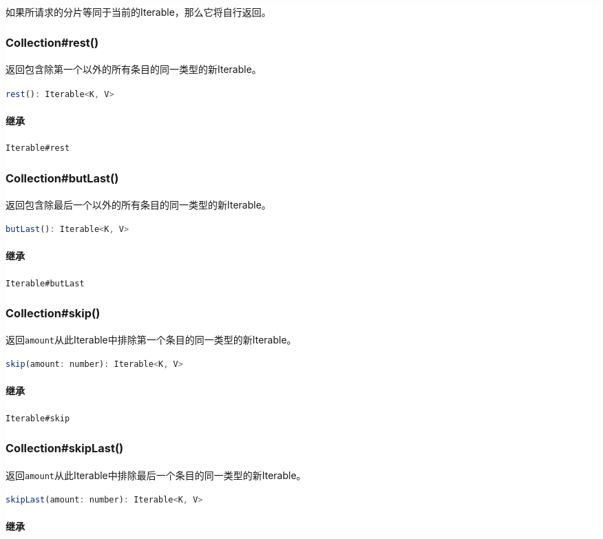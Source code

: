 如果所请求的分片等同于当前的Iterable，那么它将自行返回。

### **Collection#rest()**



返回包含除第一个以外的所有条目的同一类型的新Iterable。

```javascript
rest(): Iterable<K, V>
```

#### 继承

```
Iterable#rest
```

### **Collection#butLast()**



返回包含除最后一个以外的所有条目的同一类型的新Iterable。

```javascript
butLast(): Iterable<K, V>
```

#### 继承

```
Iterable#butLast
```

### **Collection#skip()**



返回`amount`从此Iterable中排除第一个条目的同一类型的新Iterable。

```javascript
skip(amount: number): Iterable<K, V>
```

#### 继承

```
Iterable#skip
```

### **Collection#skipLast()**



返回`amount`从此Iterable中排除最后一个条目的同一类型的新Iterable。

```javascript
skipLast(amount: number): Iterable<K, V>
```

#### 继承
